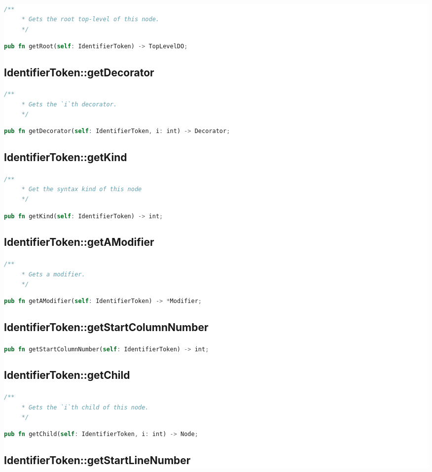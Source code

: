 ```rust
/**
     * Gets the root top-level of this node. 
     */
```
```rust
pub fn getRoot(self: IdentifierToken) -> TopLevelDO;
```
## IdentifierToken::getDecorator

```rust
/**
     * Gets the `i`th decorator.
     */
```
```rust
pub fn getDecorator(self: IdentifierToken, i: int) -> Decorator;
```
## IdentifierToken::getKind

```rust
/**
     * Get the syntax kind of this node
     */
```
```rust
pub fn getKind(self: IdentifierToken) -> int;
```
## IdentifierToken::getAModifier

```rust
/**
     * Gets a modifier.
     */
```
```rust
pub fn getAModifier(self: IdentifierToken) -> *Modifier;
```
## IdentifierToken::getStartColumnNumber

```rust
pub fn getStartColumnNumber(self: IdentifierToken) -> int;
```
## IdentifierToken::getChild

```rust
/**
     * Gets the `i`th child of this node.
     */
```
```rust
pub fn getChild(self: IdentifierToken, i: int) -> Node;
```
## IdentifierToken::getStartLineNumber
